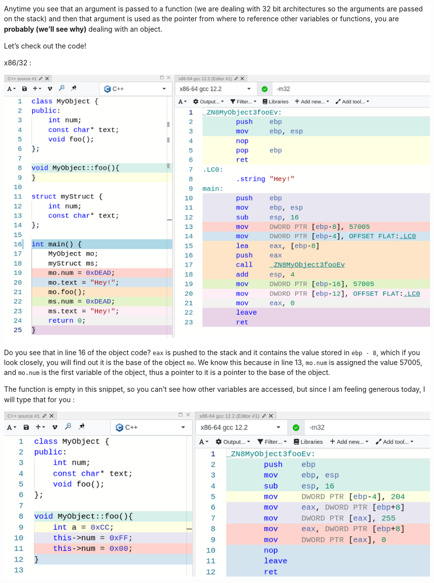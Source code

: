 Anytime you see that an argument is passed to a function (we are dealing with 32 bit architectures so the arguments are passed on the stack) and then that argument is used as the pointer from where to reference other variables or functions, you are **probably (we’ll see why)** dealing with an object.

Let’s check out the code!

x86/32 :

![Untitled](../images/RE_Objects/Untitled%204.png)

Do you see that in line 16 of the object code? `eax` is pushed to the stack and it contains the value stored in `ebp - 8`, which if you look closely, you will find out it is the base of the object `mo`. We know this because in line 13, `mo.num` is assigned the value 57005, and `mo.num` is the first variable of the object, thus a pointer to it is a pointer to the base of the object.

The function is empty in this snippet, so you can’t see how other variables are accessed, but since I am feeling generous today, I will type that for you :

![Untitled](../images/RE_Objects/Untitled%205.png)
